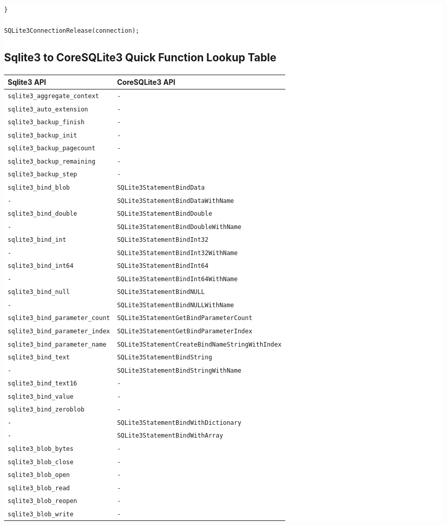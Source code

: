     }

    SQLite3ConnectionRelease(connection);

## Sqlite3 to CoreSQLite3 Quick Function Lookup Table

| Sqlite3 API                      | CoreSQLite3 API                                                              
|:---------------------------------|:---------------
| `sqlite3_aggregate_context`      | `-`
| `sqlite3_auto_extension`         | `-`
| `sqlite3_backup_finish`          | `-`
| `sqlite3_backup_init`            | `-`
| `sqlite3_backup_pagecount`       | `-`
| `sqlite3_backup_remaining`       | `-`
| `sqlite3_backup_step`            | `-`
| `sqlite3_bind_blob`              | `SQLite3StatementBindData`
| `-`                              | `SQLite3StatementBindDataWithName`
| `sqlite3_bind_double`            | `SQLite3StatementBindDouble`    
| `-`                              | `SQLite3StatementBindDoubleWithName`
| `sqlite3_bind_int`               | `SQLite3StatementBindInt32`   
| `-`                              | `SQLite3StatementBindInt32WithName`
| `sqlite3_bind_int64`             | `SQLite3StatementBindInt64`  
| `-`                              | `SQLite3StatementBindInt64WithName`
| `sqlite3_bind_null`              | `SQLite3StatementBindNULL`       
| `-`                              | `SQLite3StatementBindNULLWithName`
| `sqlite3_bind_parameter_count`   | `SQLite3StatementGetBindParameterCount`                                                                            
| `sqlite3_bind_parameter_index`   | `SQLite3StatementGetBindParameterIndex`                                                                            
| `sqlite3_bind_parameter_name`    | `SQLite3StatementCreateBindNameStringWithIndex`
| `sqlite3_bind_text`              | `SQLite3StatementBindString`
| `-`                              | `SQLite3StatementBindStringWithName`
| `sqlite3_bind_text16`            | `-`                                                                            
| `sqlite3_bind_value`             | `-`                                                                            
| `sqlite3_bind_zeroblob`          | `-`
| `-`                              | `SQLite3StatementBindWithDictionary`
| `-`                              | `SQLite3StatementBindWithArray`
| `sqlite3_blob_bytes`             | `-`                                                                            
| `sqlite3_blob_close`             | `-`                                                                            
| `sqlite3_blob_open`              | `-`                                                                            
| `sqlite3_blob_read`              | `-`                                                                            
| `sqlite3_blob_reopen`            | `-`                                                                            
| `sqlite3_blob_write`             | `-`                                                                            